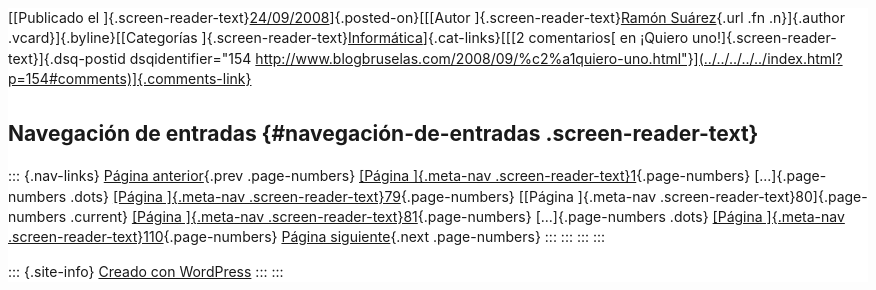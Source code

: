 [[Publicado el
]{.screen-reader-text}[24/09/2008](../../../../../index.html?p=154)]{.posted-on}[[[Autor
]{.screen-reader-text}[Ramón
Suárez](../../../../2010/04/30/index.html?author=2){.url .fn
.n}]{.author .vcard}]{.byline}[[Categorías
]{.screen-reader-text}[Informática](../../../../category/informatica/index.html)]{.cat-links}[[[2
comentarios[ en ¡Quiero uno!]{.screen-reader-text}]{.dsq-postid
dsqidentifier="154 http://www.blogbruselas.com/2008/09/%c2%a1quiero-uno.html"}](../../../../../index.html?p=154#comments)]{.comments-link}

Navegación de entradas {#navegación-de-entradas .screen-reader-text}
----------------------

::: {.nav-links}
[Página anterior](../79/index.html){.prev .page-numbers} [[Página
]{.meta-nav
.screen-reader-text}1](../../../../2010/04/30/index.html?author=2){.page-numbers}
[...]{.page-numbers .dots} [[Página ]{.meta-nav
.screen-reader-text}79](../79/index.html){.page-numbers} [[Página
]{.meta-nav .screen-reader-text}80]{.page-numbers .current} [[Página
]{.meta-nav .screen-reader-text}81](../81/index.html){.page-numbers}
[...]{.page-numbers .dots} [[Página ]{.meta-nav
.screen-reader-text}110](../110/index.html){.page-numbers} [Página
siguiente](../81/index.html){.next .page-numbers}
:::
:::
:::
:::

::: {.site-info}
[Creado con WordPress](https://es.wordpress.org/)
:::
:::
